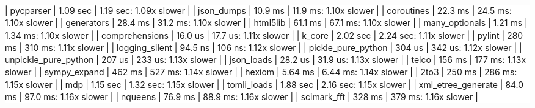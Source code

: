 | pycparser                  | 1.09 sec                                                                                                        | 1.19 sec: 1.09x slower                                                                                                |
| json_dumps                 | 10.9 ms                                                                                                         | 11.9 ms: 1.10x slower                                                                                                 |
| coroutines                 | 22.3 ms                                                                                                         | 24.5 ms: 1.10x slower                                                                                                 |
| generators                 | 28.4 ms                                                                                                         | 31.2 ms: 1.10x slower                                                                                                 |
| html5lib                   | 61.1 ms                                                                                                         | 67.1 ms: 1.10x slower                                                                                                 |
| many_optionals             | 1.21 ms                                                                                                         | 1.34 ms: 1.10x slower                                                                                                 |
| comprehensions             | 16.0 us                                                                                                         | 17.7 us: 1.11x slower                                                                                                 |
| k_core                     | 2.02 sec                                                                                                        | 2.24 sec: 1.11x slower                                                                                                |
| pylint                     | 280 ms                                                                                                          | 310 ms: 1.11x slower                                                                                                  |
| logging_silent             | 94.5 ns                                                                                                         | 106 ns: 1.12x slower                                                                                                  |
| pickle_pure_python         | 304 us                                                                                                          | 342 us: 1.12x slower                                                                                                  |
| unpickle_pure_python       | 207 us                                                                                                          | 233 us: 1.13x slower                                                                                                  |
| json_loads                 | 28.2 us                                                                                                         | 31.9 us: 1.13x slower                                                                                                 |
| telco                      | 156 ms                                                                                                          | 177 ms: 1.13x slower                                                                                                  |
| sympy_expand               | 462 ms                                                                                                          | 527 ms: 1.14x slower                                                                                                  |
| hexiom                     | 5.64 ms                                                                                                         | 6.44 ms: 1.14x slower                                                                                                 |
| 2to3                       | 250 ms                                                                                                          | 286 ms: 1.15x slower                                                                                                  |
| mdp                        | 1.15 sec                                                                                                        | 1.32 sec: 1.15x slower                                                                                                |
| tomli_loads                | 1.88 sec                                                                                                        | 2.16 sec: 1.15x slower                                                                                                |
| xml_etree_generate         | 84.0 ms                                                                                                         | 97.0 ms: 1.16x slower                                                                                                 |
| nqueens                    | 76.9 ms                                                                                                         | 88.9 ms: 1.16x slower                                                                                                 |
| scimark_fft                | 328 ms                                                                                                          | 379 ms: 1.16x slower                                                                                                  |